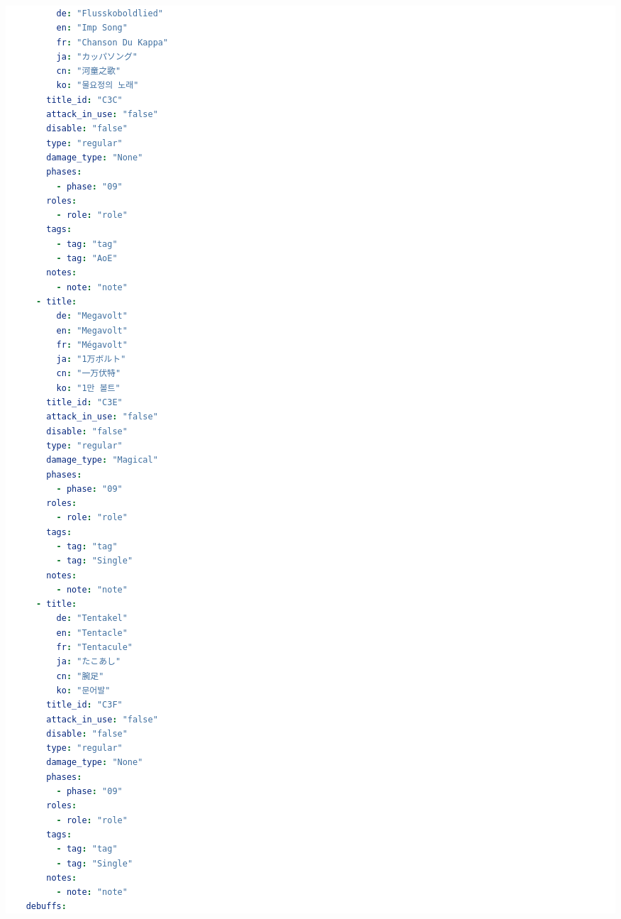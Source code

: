 ```yaml
          de: "Flusskoboldlied"
          en: "Imp Song"
          fr: "Chanson Du Kappa"
          ja: "カッパソング"
          cn: "河童之歌"
          ko: "물요정의 노래"
        title_id: "C3C"
        attack_in_use: "false"
        disable: "false"
        type: "regular"
        damage_type: "None"
        phases:
          - phase: "09"
        roles:
          - role: "role"
        tags:
          - tag: "tag"
          - tag: "AoE"
        notes:
          - note: "note"
      - title:
          de: "Megavolt"
          en: "Megavolt"
          fr: "Mégavolt"
          ja: "1万ボルト"
          cn: "一万伏特"
          ko: "1만 볼트"
        title_id: "C3E"
        attack_in_use: "false"
        disable: "false"
        type: "regular"
        damage_type: "Magical"
        phases:
          - phase: "09"
        roles:
          - role: "role"
        tags:
          - tag: "tag"
          - tag: "Single"
        notes:
          - note: "note"
      - title:
          de: "Tentakel"
          en: "Tentacle"
          fr: "Tentacule"
          ja: "たこあし"
          cn: "腕足"
          ko: "문어발"
        title_id: "C3F"
        attack_in_use: "false"
        disable: "false"
        type: "regular"
        damage_type: "None"
        phases:
          - phase: "09"
        roles:
          - role: "role"
        tags:
          - tag: "tag"
          - tag: "Single"
        notes:
          - note: "note"
    debuffs:
```